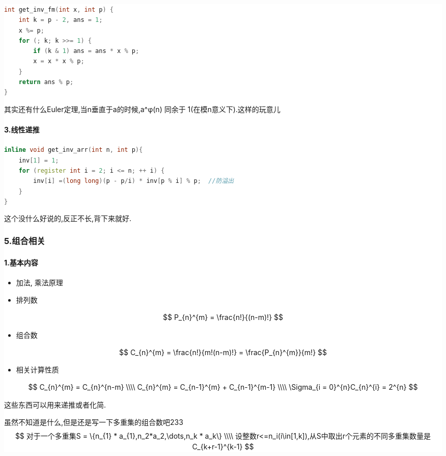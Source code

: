 ```cpp
int get_inv_fm(int x, int p) {
	int k = p - 2, ans = 1;
	x %= p;
	for (; k; k >>= 1) {
		if (k & 1) ans = ans * x % p;
		x = x * x % p;
	}
	return ans % p;
}
```

其实还有什么Euler定理,当n垂直于a的时候,a^φ(n) 同余于 1(在模n意义下).这样的玩意儿



#### 3.线性递推

```cpp
inline void get_inv_arr(int n, int p){
	inv[1] = 1;
	for (register int i = 2; i <= n; ++ i) {
		inv[i] =(long long)(p - p/i) * inv[p % i] % p;	//防溢出
	}
}
```

这个没什么好说的,反正不长,背下来就好.

### 5.组合相关

#### 1.基本内容

* 加法, 乘法原理

* 排列数

$$
P_{n}^{m} = \frac{n!}{(n-m)!}
$$

* 组合数

$$
C_{n}^{m} = \frac{n!}{m!(n-m)!} = \frac{P_{n}^{m}}{m!}
$$

* 相关计算性质

$$
C_{n}^{m} = C_{n}^{n-m} \\\\
C_{n}^{m} = C_{n-1}^{m} + C_{n-1}^{m-1} \\\\
\Sigma_{i = 0}^{n}C_{n}^{i} = 2^{n}
$$

这些东西可以用来递推或者化简.

虽然不知道是什么,但是还是写一下多重集的组合数吧233
$$
对于一个多重集S = \{n_{1} * a_{1},n_2*a_2,\dots,n_k * a_k\} \\\\
设整数r<=n_i(i\in[1,k]),从S中取出r个元素的不同多重集数量是C_{k+r-1}^{k-1}
$$
